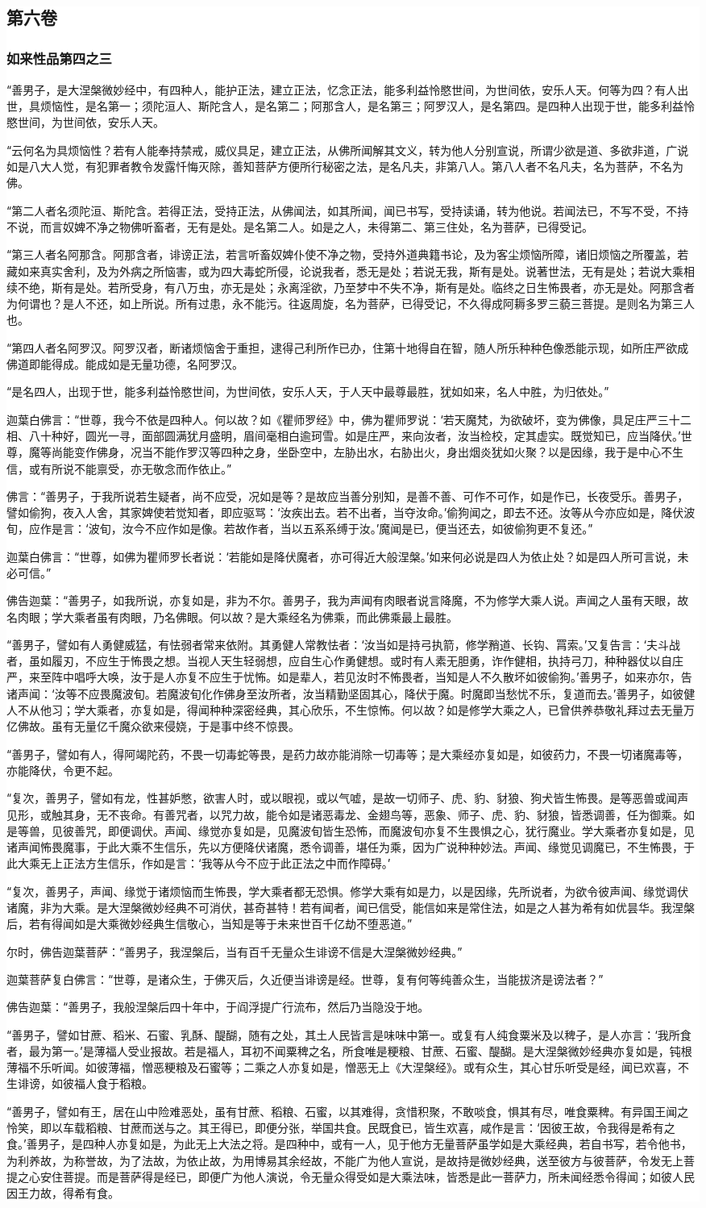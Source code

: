## 第六卷

### 如来性品第四之三

“善男子，是大涅槃微妙经中，有四种人，能护正法，建立正法，忆念正法，能多利益怜愍世间，为世间依，安乐人天。何等为四？有人出世，具烦恼性，是名第一；须陀洹人、斯陀含人，是名第二；阿那含人，是名第三；阿罗汉人，是名第四。是四种人出现于世，能多利益怜愍世间，为世间依，安乐人天。

“云何名为具烦恼性？若有人能奉持禁戒，威仪具足，建立正法，从佛所闻解其文义，转为他人分别宣说，所谓少欲是道、多欲非道，广说如是八大人觉，有犯罪者教令发露忏悔灭除，善知菩萨方便所行秘密之法，是名凡夫，非第八人。第八人者不名凡夫，名为菩萨，不名为佛。

“第二人者名须陀洹、斯陀含。若得正法，受持正法，从佛闻法，如其所闻，闻已书写，受持读诵，转为他说。若闻法已，不写不受，不持不说，而言奴婢不净之物佛听畜者，无有是处。是名第二人。如是之人，未得第二、第三住处，名为菩萨，已得受记。

“第三人者名阿那含。阿那含者，诽谤正法，若言听畜奴婢仆使不净之物，受持外道典籍书论，及为客尘烦恼所障，诸旧烦恼之所覆盖，若藏如来真实舍利，及为外病之所恼害，或为四大毒蛇所侵，论说我者，悉无是处；若说无我，斯有是处。说著世法，无有是处；若说大乘相续不绝，斯有是处。若所受身，有八万虫，亦无是处；永离淫欲，乃至梦中不失不净，斯有是处。临终之日生怖畏者，亦无是处。阿那含者为何谓也？是人不还，如上所说。所有过患，永不能污。往返周旋，名为菩萨，已得受记，不久得成阿耨多罗三藐三菩提。是则名为第三人也。

“第四人者名阿罗汉。阿罗汉者，断诸烦恼舍于重担，逮得己利所作已办，住第十地得自在智，随人所乐种种色像悉能示现，如所庄严欲成佛道即能得成。能成如是无量功德，名阿罗汉。

“是名四人，出现于世，能多利益怜愍世间，为世间依，安乐人天，于人天中最尊最胜，犹如如来，名人中胜，为归依处。”

迦葉白佛言：“世尊，我今不依是四种人。何以故？如《瞿师罗经》中，佛为瞿师罗说：‘若天魔梵，为欲破坏，变为佛像，具足庄严三十二相、八十种好，圆光一寻，面部圆满犹月盛明，眉间毫相白逾珂雪。如是庄严，来向汝者，汝当检校，定其虚实。既觉知已，应当降伏。’世尊，魔等尚能变作佛身，况当不能作罗汉等四种之身，坐卧空中，左胁出水，右胁出火，身出烟炎犹如火聚？以是因缘，我于是中心不生信，或有所说不能禀受，亦无敬念而作依止。”

佛言：“善男子，于我所说若生疑者，尚不应受，况如是等？是故应当善分别知，是善不善、可作不可作，如是作已，长夜受乐。善男子，譬如偷狗，夜入人舍，其家婢使若觉知者，即应驱骂：‘汝疾出去。若不出者，当夺汝命。’偷狗闻之，即去不还。汝等从今亦应如是，降伏波旬，应作是言：‘波旬，汝今不应作如是像。若故作者，当以五系系缚于汝。’魔闻是已，便当还去，如彼偷狗更不复还。”

迦葉白佛言：“世尊，如佛为瞿师罗长者说：‘若能如是降伏魔者，亦可得近大般涅槃。’如来何必说是四人为依止处？如是四人所可言说，未必可信。”

佛告迦葉：“善男子，如我所说，亦复如是，非为不尔。善男子，我为声闻有肉眼者说言降魔，不为修学大乘人说。声闻之人虽有天眼，故名肉眼；学大乘者虽有肉眼，乃名佛眼。何以故？是大乘经名为佛乘，而此佛乘最上最胜。

“善男子，譬如有人勇健威猛，有怯弱者常来依附。其勇健人常教怯者：‘汝当如是持弓执箭，修学矟道、长钩、罥索。’又复告言：‘夫斗战者，虽如履刃，不应生于怖畏之想。当视人天生轻弱想，应自生心作勇健想。或时有人素无胆勇，诈作健相，执持弓刀，种种器仗以自庄严，来至阵中唱呼大唤，汝于是人亦复不应生于忧怖。如是辈人，若见汝时不怖畏者，当知是人不久散坏如彼偷狗。’善男子，如来亦尔，告诸声闻：‘汝等不应畏魔波旬。若魔波旬化作佛身至汝所者，汝当精勤坚固其心，降伏于魔。时魔即当愁忧不乐，复道而去。’善男子，如彼健人不从他习；学大乘者，亦复如是，得闻种种深密经典，其心欣乐，不生惊怖。何以故？如是修学大乘之人，已曾供养恭敬礼拜过去无量万亿佛故。虽有无量亿千魔众欲来侵娆，于是事中终不惊畏。

“善男子，譬如有人，得阿竭陀药，不畏一切毒蛇等畏，是药力故亦能消除一切毒等；是大乘经亦复如是，如彼药力，不畏一切诸魔毒等，亦能降伏，令更不起。

“复次，善男子，譬如有龙，性甚妒憋，欲害人时，或以眼视，或以气嘘，是故一切师子、虎、豹、豺狼、狗犬皆生怖畏。是等恶兽或闻声见形，或触其身，无不丧命。有善咒者，以咒力故，能令如是诸恶毒龙、金翅鸟等，恶象、师子、虎、豹、豺狼，皆悉调善，任为御乘。如是等兽，见彼善咒，即便调伏。声闻、缘觉亦复如是，见魔波旬皆生恐怖，而魔波旬亦复不生畏惧之心，犹行魔业。学大乘者亦复如是，见诸声闻怖畏魔事，于此大乘不生信乐，先以方便降伏诸魔，悉令调善，堪任为乘，因为广说种种妙法。声闻、缘觉见调魔已，不生怖畏，于此大乘无上正法方生信乐，作如是言：‘我等从今不应于此正法之中而作障碍。’

“复次，善男子，声闻、缘觉于诸烦恼而生怖畏，学大乘者都无恐惧。修学大乘有如是力，以是因缘，先所说者，为欲令彼声闻、缘觉调伏诸魔，非为大乘。是大涅槃微妙经典不可消伏，甚奇甚特！若有闻者，闻已信受，能信如来是常住法，如是之人甚为希有如优昙华。我涅槃后，若有得闻如是大乘微妙经典生信敬心，当知是等于未来世百千亿劫不堕恶道。”

尔时，佛告迦葉菩萨：“善男子，我涅槃后，当有百千无量众生诽谤不信是大涅槃微妙经典。”

迦葉菩萨复白佛言：“世尊，是诸众生，于佛灭后，久近便当诽谤是经。世尊，复有何等纯善众生，当能拔济是谤法者？”

佛告迦葉：“善男子，我般涅槃后四十年中，于阎浮提广行流布，然后乃当隐没于地。

“善男子，譬如甘蔗、稻米、石蜜、乳酥、醍醐，随有之处，其土人民皆言是味味中第一。或复有人纯食粟米及以稗子，是人亦言：‘我所食者，最为第一。’是薄福人受业报故。若是福人，耳初不闻粟稗之名，所食唯是粳粮、甘蔗、石蜜、醍醐。是大涅槃微妙经典亦复如是，钝根薄福不乐听闻。如彼薄福，憎恶粳粮及石蜜等；二乘之人亦复如是，憎恶无上《大涅槃经》。或有众生，其心甘乐听受是经，闻已欢喜，不生诽谤，如彼福人食于稻粮。

“善男子，譬如有王，居在山中险难恶处，虽有甘蔗、稻粮、石蜜，以其难得，贪惜积聚，不敢啖食，惧其有尽，唯食粟稗。有异国王闻之怜笑，即以车载稻粮、甘蔗而送与之。其王得已，即便分张，举国共食。民既食已，皆生欢喜，咸作是言：‘因彼王故，令我得是希有之食。’善男子，是四种人亦复如是，为此无上大法之将。是四种中，或有一人，见于他方无量菩萨虽学如是大乘经典，若自书写，若令他书，为利养故，为称誉故，为了法故，为依止故，为用博易其余经故，不能广为他人宣说，是故持是微妙经典，送至彼方与彼菩萨，令发无上菩提之心安住菩提。而是菩萨得是经已，即便广为他人演说，令无量众得受如是大乘法味，皆悉是此一菩萨力，所未闻经悉令得闻；如彼人民因王力故，得希有食。
